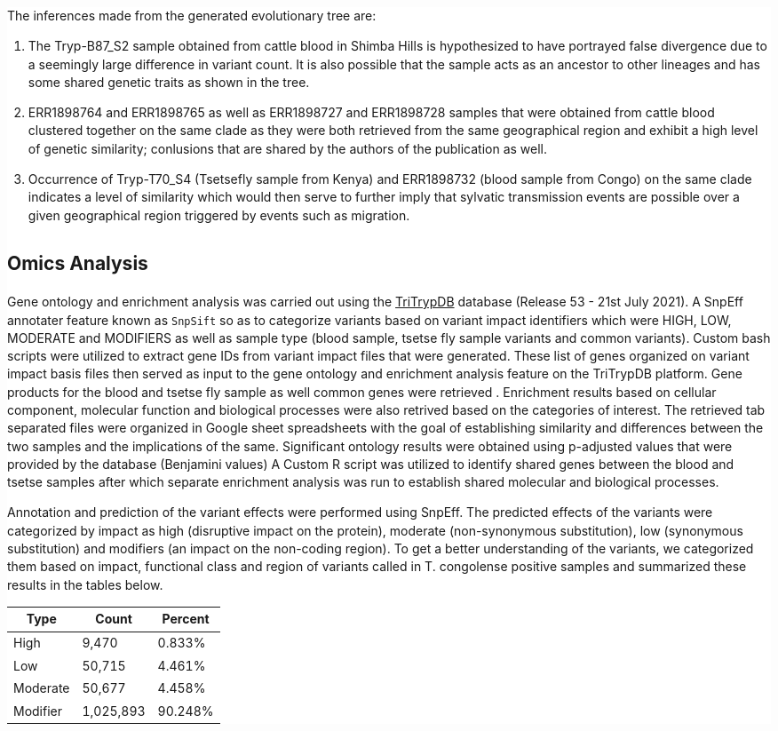 The inferences made from the generated evolutionary tree are:
1. The Tryp-B87_S2 sample obtained from cattle blood in Shimba Hills is hypothesized to have portrayed false divergence due to a seemingly large difference in variant
count. It is also possible that the sample acts as an ancestor to other lineages and has some shared genetic traits as shown in the tree.

2. ERR1898764 and ERR1898765 as well as ERR1898727 and ERR1898728 samples that were obtained from cattle blood clustered together on the same clade as they were both retrieved from the same
geographical region and exhibit a high level of genetic similarity; conlusions that are shared by the authors of the publication as well.

3. Occurrence of Tryp-T70_S4 (Tsetsefly sample from Kenya) and ERR1898732 (blood sample from Congo) on the same clade indicates a level of similarity which would then serve to further imply
that sylvatic transmission events are possible over a given geographical region triggered by events such as migration.  


## Omics Analysis

Gene ontology and enrichment analysis was carried out using the [TriTrypDB](https://tritrypdb.org/tritrypdb/app) database (Release 53 - 21st July 2021). A SnpEff annotater feature
known as `SnpSift` so as to categorize variants based on variant impact identifiers which were HIGH, LOW, MODERATE and MODIFIERS as well as sample type
(blood sample, tsetse fly sample variants and common variants). Custom bash scripts were utilized to extract gene IDs from variant impact files that were generated.  These list of genes organized on variant impact basis files then served as input to the gene ontology and enrichment analysis feature on the TriTrypDB platform. Gene products for the blood and tsetse fly sample as well common genes  were retrieved . Enrichment results based on cellular component, molecular function and biological processes were also retrived based on the categories of interest. 
The retrieved tab separated files were organized in Google sheet spreadsheets with the goal of establishing similarity and differences between the two samples and the implications of the same. Significant ontology results were obtained using p-adjusted values that were provided by the database (Benjamini values) 
A Custom R script was utilized to identify shared genes between the blood and tsetse samples after which separate enrichment analysis was run to establish shared molecular and biological processes.


Annotation and prediction of the variant effects were performed using SnpEff. The predicted effects of the variants were categorized by impact as high (disruptive impact on the protein), moderate (non-synonymous substitution), low (synonymous substitution) and modifiers (an impact on the non-coding region). To get a better understanding of the variants, we categorized them based on impact, functional class and region of variants called in T. congolense positive samples and summarized these results in the tables below.

| Type | Count | Percent |
|------|-------|---------|
| High | 9,470 | 0.833% |
| Low  | 50,715 | 4.461% |
| Moderate | 50,677 | 4.458% |
| Modifier | 1,025,893 | 90.248% |
